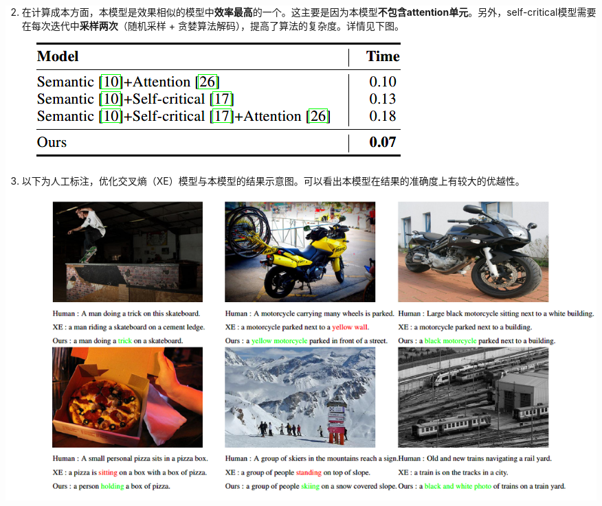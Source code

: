 2. 在计算成本方面，本模型是效果相似的模型中**效率最高**的一个。这主要是因为本模型**不包含attention单元**。另外，self-critical模型需要在每次迭代中**采样两次**（随机采样 + 贪婪算法解码），提高了算法的复杂度。详情见下图。
	![](Actor-Critic-Sequence-Training\2.png)

3. 以下为人工标注，优化交叉熵（XE）模型与本模型的结果示意图。可以看出本模型在结果的准确度上有较大的优越性。
	![](Actor-Critic-Sequence-Training\3.png)